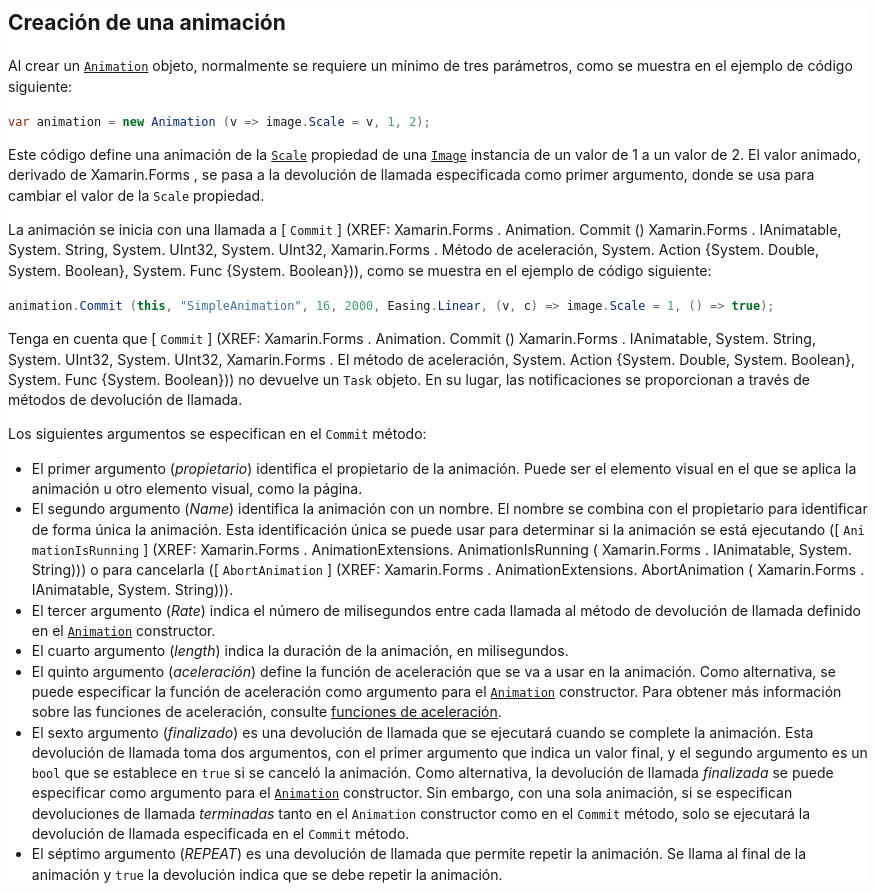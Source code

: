 ## <a name="create-an-animation"></a>Creación de una animación

Al crear un [`Animation`](xref:Xamarin.Forms.Animation) objeto, normalmente se requiere un mínimo de tres parámetros, como se muestra en el ejemplo de código siguiente:

```csharp
var animation = new Animation (v => image.Scale = v, 1, 2);
```

Este código define una animación de la [`Scale`](xref:Xamarin.Forms.VisualElement.Scale) propiedad de una [`Image`](xref:Xamarin.Forms.Image) instancia de un valor de 1 a un valor de 2. El valor animado, derivado de Xamarin.Forms , se pasa a la devolución de llamada especificada como primer argumento, donde se usa para cambiar el valor de la `Scale` propiedad.

La animación se inicia con una llamada a [ `Commit` ] (XREF: Xamarin.Forms . Animation. Commit () Xamarin.Forms . IAnimatable, System. String, System. UInt32, System. UInt32, Xamarin.Forms . Método de aceleración, System. Action {System. Double, System. Boolean}, System. Func {System. Boolean})), como se muestra en el ejemplo de código siguiente:

```csharp
animation.Commit (this, "SimpleAnimation", 16, 2000, Easing.Linear, (v, c) => image.Scale = 1, () => true);
```

Tenga en cuenta que [ `Commit` ] (XREF: Xamarin.Forms . Animation. Commit () Xamarin.Forms . IAnimatable, System. String, System. UInt32, System. UInt32, Xamarin.Forms . El método de aceleración, System. Action {System. Double, System. Boolean}, System. Func {System. Boolean})) no devuelve un `Task` objeto. En su lugar, las notificaciones se proporcionan a través de métodos de devolución de llamada.

Los siguientes argumentos se especifican en el `Commit` método:

- El primer argumento (*propietario*) identifica el propietario de la animación. Puede ser el elemento visual en el que se aplica la animación u otro elemento visual, como la página.
- El segundo argumento (*Name*) identifica la animación con un nombre. El nombre se combina con el propietario para identificar de forma única la animación. Esta identificación única se puede usar para determinar si la animación se está ejecutando ([ `AnimationIsRunning` ] (XREF: Xamarin.Forms . AnimationExtensions. AnimationIsRunning ( Xamarin.Forms . IAnimatable, System. String))) o para cancelarla ([ `AbortAnimation` ] (XREF: Xamarin.Forms . AnimationExtensions. AbortAnimation ( Xamarin.Forms . IAnimatable, System. String))).
- El tercer argumento (*Rate*) indica el número de milisegundos entre cada llamada al método de devolución de llamada definido en el [`Animation`](xref:Xamarin.Forms.Animation) constructor.
- El cuarto argumento (*length*) indica la duración de la animación, en milisegundos.
- El quinto argumento (*aceleración*) define la función de aceleración que se va a usar en la animación. Como alternativa, se puede especificar la función de aceleración como argumento para el [`Animation`](xref:Xamarin.Forms.Animation) constructor. Para obtener más información sobre las funciones de aceleración, consulte [funciones de aceleración](~/xamarin-forms/user-interface/animation/easing.md).
- El sexto argumento (*finalizado*) es una devolución de llamada que se ejecutará cuando se complete la animación. Esta devolución de llamada toma dos argumentos, con el primer argumento que indica un valor final, y el segundo argumento es un `bool` que se establece en `true` si se canceló la animación. Como alternativa, la devolución de llamada *finalizada* se puede especificar como argumento para el [`Animation`](xref:Xamarin.Forms.Animation) constructor. Sin embargo, con una sola animación, si se especifican devoluciones de llamada *terminadas* tanto en el `Animation` constructor como en el `Commit` método, solo se ejecutará la devolución de llamada especificada en el `Commit` método.
- El séptimo argumento (*REPEAT*) es una devolución de llamada que permite repetir la animación. Se llama al final de la animación y `true` la devolución indica que se debe repetir la animación.
